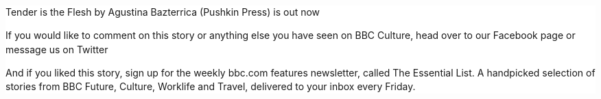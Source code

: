Tender is the Flesh by Agustina Bazterrica (Pushkin Press) is out now

If you would like to comment on this story or anything else you have seen on BBC Culture, head over to our Facebook page or message us on Twitter

And if you liked this story, sign up for the weekly bbc.com features newsletter, called The Essential List. A handpicked selection of stories from BBC Future, Culture, Worklife and Travel, delivered to your inbox every Friday.